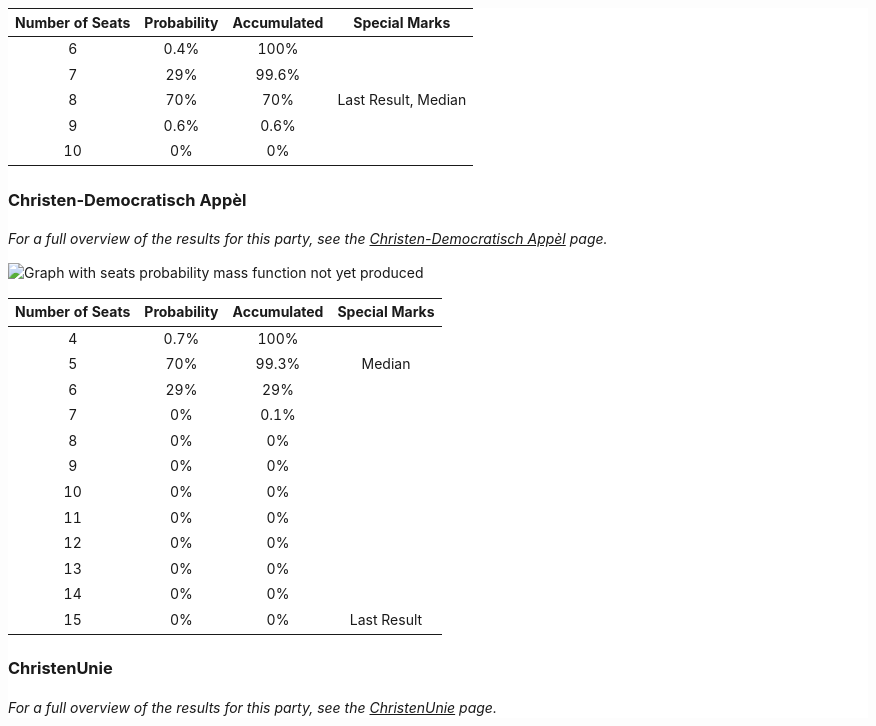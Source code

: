 | Number of Seats | Probability | Accumulated | Special Marks |
|:---------------:|:-----------:|:-----------:|:-------------:|
| 6 | 0.4% | 100% |  |
| 7 | 29% | 99.6% |  |
| 8 | 70% | 70% | Last Result, Median |
| 9 | 0.6% | 0.6% |  |
| 10 | 0% | 0% |  |

### Christen-Democratisch Appèl

*For a full overview of the results for this party, see the [Christen-Democratisch Appèl](party-christen-democratischappèl.html) page.*

![Graph with seats probability mass function not yet produced](2021-06-20-Peilnl-seats-pmf-christen-democratischappèl.png "Seats Probability Mass Function")

| Number of Seats | Probability | Accumulated | Special Marks |
|:---------------:|:-----------:|:-----------:|:-------------:|
| 4 | 0.7% | 100% |  |
| 5 | 70% | 99.3% | Median |
| 6 | 29% | 29% |  |
| 7 | 0% | 0.1% |  |
| 8 | 0% | 0% |  |
| 9 | 0% | 0% |  |
| 10 | 0% | 0% |  |
| 11 | 0% | 0% |  |
| 12 | 0% | 0% |  |
| 13 | 0% | 0% |  |
| 14 | 0% | 0% |  |
| 15 | 0% | 0% | Last Result |

### ChristenUnie

*For a full overview of the results for this party, see the [ChristenUnie](party-christenunie.html) page.*
